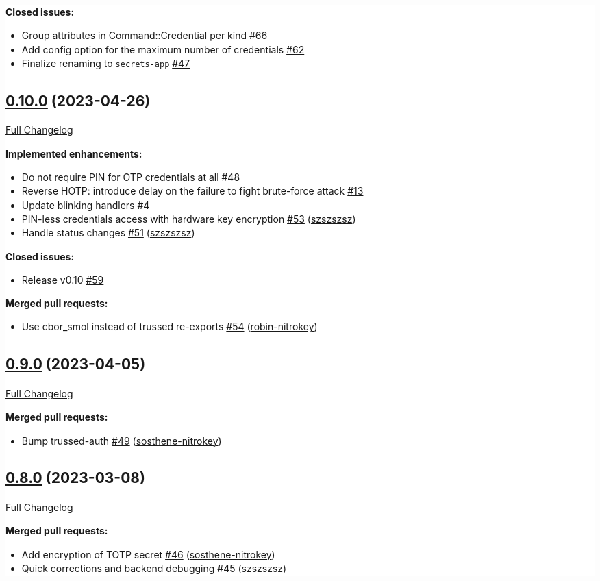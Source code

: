 **Closed issues:**

- Group attributes in Command::Credential per kind [\#66](https://github.com/Nitrokey/trussed-secrets-app/issues/66)
- Add config option for the maximum number of credentials [\#62](https://github.com/Nitrokey/trussed-secrets-app/issues/62)
- Finalize renaming to `secrets-app` [\#47](https://github.com/Nitrokey/trussed-secrets-app/issues/47)

## [0.10.0](https://github.com/nitrokey/trussed-secrets-app/tree/0.10.0) (2023-04-26)

[Full Changelog](https://github.com/nitrokey/trussed-secrets-app/compare/0.9.0...0.10.0)

**Implemented enhancements:**

- Do not require PIN for OTP credentials at all [\#48](https://github.com/Nitrokey/trussed-secrets-app/issues/48)
- Reverse HOTP: introduce delay on the failure to fight brute-force attack [\#13](https://github.com/Nitrokey/trussed-secrets-app/issues/13)
- Update blinking handlers [\#4](https://github.com/Nitrokey/trussed-secrets-app/issues/4)
- PIN-less credentials access with hardware key encryption [\#53](https://github.com/Nitrokey/trussed-secrets-app/pull/53) ([szszszsz](https://github.com/szszszsz))
- Handle status changes [\#51](https://github.com/Nitrokey/trussed-secrets-app/pull/51) ([szszszsz](https://github.com/szszszsz))

**Closed issues:**

- Release v0.10 [\#59](https://github.com/Nitrokey/trussed-secrets-app/issues/59)

**Merged pull requests:**

- Use cbor\_smol instead of trussed re-exports [\#54](https://github.com/Nitrokey/trussed-secrets-app/pull/54) ([robin-nitrokey](https://github.com/robin-nitrokey))

## [0.9.0](https://github.com/nitrokey/trussed-secrets-app/tree/0.9.0) (2023-04-05)

[Full Changelog](https://github.com/nitrokey/trussed-secrets-app/compare/0.8.0...0.9.0)

**Merged pull requests:**

- Bump trussed-auth [\#49](https://github.com/Nitrokey/trussed-secrets-app/pull/49) ([sosthene-nitrokey](https://github.com/sosthene-nitrokey))

## [0.8.0](https://github.com/nitrokey/trussed-secrets-app/tree/0.8.0) (2023-03-08)

[Full Changelog](https://github.com/nitrokey/trussed-secrets-app/compare/0.7.0...0.8.0)

**Merged pull requests:**

- Add encryption of TOTP secret [\#46](https://github.com/Nitrokey/trussed-secrets-app/pull/46) ([sosthene-nitrokey](https://github.com/sosthene-nitrokey))
- Quick corrections and backend debugging [\#45](https://github.com/Nitrokey/trussed-secrets-app/pull/45) ([szszszsz](https://github.com/szszszsz))
